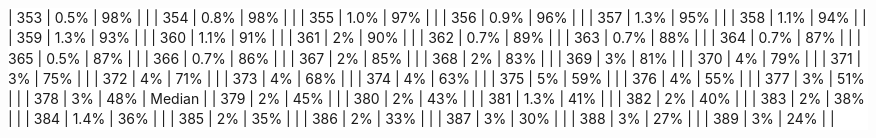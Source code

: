| 353 | 0.5% | 98% |  |
| 354 | 0.8% | 98% |  |
| 355 | 1.0% | 97% |  |
| 356 | 0.9% | 96% |  |
| 357 | 1.3% | 95% |  |
| 358 | 1.1% | 94% |  |
| 359 | 1.3% | 93% |  |
| 360 | 1.1% | 91% |  |
| 361 | 2% | 90% |  |
| 362 | 0.7% | 89% |  |
| 363 | 0.7% | 88% |  |
| 364 | 0.7% | 87% |  |
| 365 | 0.5% | 87% |  |
| 366 | 0.7% | 86% |  |
| 367 | 2% | 85% |  |
| 368 | 2% | 83% |  |
| 369 | 3% | 81% |  |
| 370 | 4% | 79% |  |
| 371 | 3% | 75% |  |
| 372 | 4% | 71% |  |
| 373 | 4% | 68% |  |
| 374 | 4% | 63% |  |
| 375 | 5% | 59% |  |
| 376 | 4% | 55% |  |
| 377 | 3% | 51% |  |
| 378 | 3% | 48% | Median |
| 379 | 2% | 45% |  |
| 380 | 2% | 43% |  |
| 381 | 1.3% | 41% |  |
| 382 | 2% | 40% |  |
| 383 | 2% | 38% |  |
| 384 | 1.4% | 36% |  |
| 385 | 2% | 35% |  |
| 386 | 2% | 33% |  |
| 387 | 3% | 30% |  |
| 388 | 3% | 27% |  |
| 389 | 3% | 24% |  |